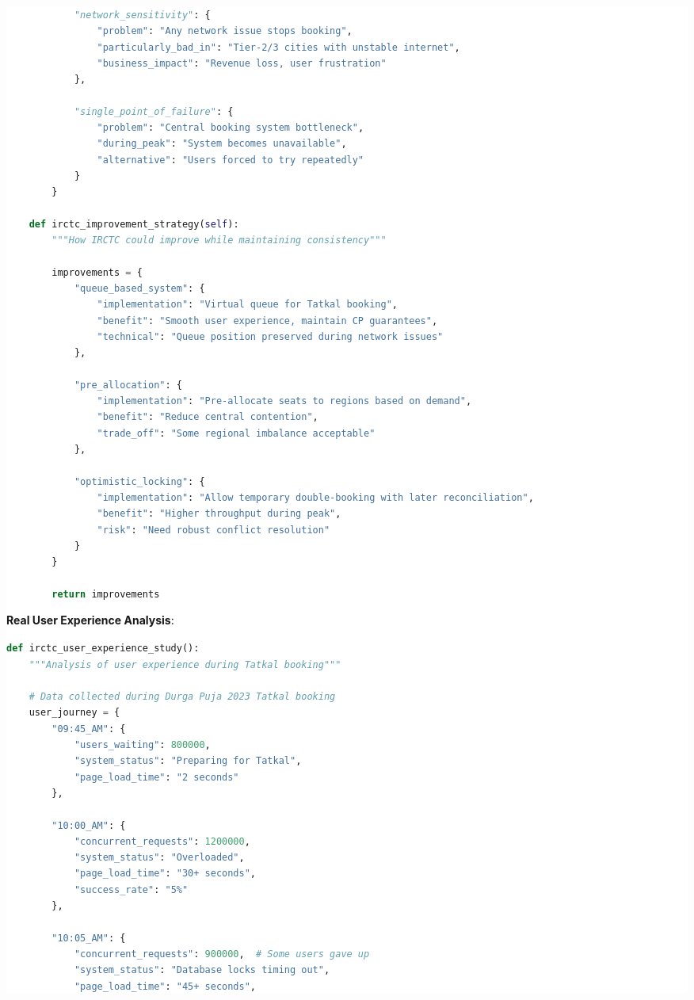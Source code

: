 ```python
            "network_sensitivity": {
                "problem": "Any network issue stops booking",
                "particularly_bad_in": "Tier-2/3 cities with unstable internet",
                "business_impact": "Revenue loss, user frustration"
            },
            
            "single_point_of_failure": {
                "problem": "Central booking system bottleneck",
                "during_peak": "System becomes unavailable",
                "alternative": "Users forced to try repeatedly"
            }
        }
    
    def irctc_improvement_strategy(self):
        """How IRCTC could improve while maintaining consistency"""
        
        improvements = {
            "queue_based_system": {
                "implementation": "Virtual queue for Tatkal booking",
                "benefit": "Smooth user experience, maintain CP guarantees",
                "technical": "Queue position preserved during network issues"
            },
            
            "pre_allocation": {
                "implementation": "Pre-allocate seats to regions based on demand",
                "benefit": "Reduce central contention",
                "trade_off": "Some regional imbalance acceptable"
            },
            
            "optimistic_locking": {
                "implementation": "Allow temporary double-booking with later reconciliation",
                "benefit": "Higher throughput during peak",
                "risk": "Need robust conflict resolution"
            }
        }
        
        return improvements
```

**Real User Experience Analysis**:

```python
def irctc_user_experience_study():
    """Analysis of user experience during Tatkal booking"""
    
    # Data collected during Durga Puja 2023 Tatkal booking
    user_journey = {
        "09:45_AM": {
            "users_waiting": 800000,
            "system_status": "Preparing for Tatkal",
            "page_load_time": "2 seconds"
        },
        
        "10:00_AM": {
            "concurrent_requests": 1200000,
            "system_status": "Overloaded",
            "page_load_time": "30+ seconds", 
            "success_rate": "5%"
        },
        
        "10:05_AM": {
            "concurrent_requests": 900000,  # Some users gave up
            "system_status": "Database locks timing out",
            "page_load_time": "45+ seconds",
```